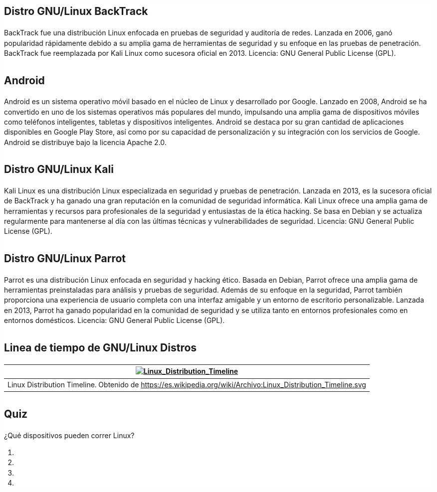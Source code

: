 ## Distro GNU/Linux BackTrack

BackTrack fue una distribución Linux enfocada en pruebas de seguridad y auditoría de redes. Lanzada en 2006, ganó popularidad rápidamente debido a su amplia gama de herramientas de seguridad y su enfoque en las pruebas de penetración. BackTrack fue reemplazada por Kali Linux como sucesora oficial en 2013. Licencia: GNU General Public License (GPL).

## Android

Android es un sistema operativo móvil basado en el núcleo de Linux y desarrollado por Google. Lanzado en 2008, Android se ha convertido en uno de los sistemas operativos más populares del mundo, impulsando una amplia gama de dispositivos móviles como teléfonos inteligentes, tabletas y dispositivos inteligentes. Android se destaca por su gran cantidad de aplicaciones disponibles en Google Play Store, así como por su capacidad de personalización y su integración con los servicios de Google. Android se distribuye bajo la licencia Apache 2.0.

## Distro GNU/Linux Kali 

Kali Linux es una distribución Linux especializada en seguridad y pruebas de penetración. Lanzada en 2013, es la sucesora oficial de BackTrack y ha ganado una gran reputación en la comunidad de seguridad informática. Kali Linux ofrece una amplia gama de herramientas y recursos para profesionales de la seguridad y entusiastas de la ética hacking. Se basa en Debian y se actualiza regularmente para mantenerse al día con las últimas técnicas y vulnerabilidades de seguridad. Licencia: GNU General Public License (GPL).

## Distro GNU/Linux Parrot

Parrot es una distribución Linux enfocada en seguridad y hacking ético. Basada en Debian, Parrot ofrece una amplia gama de herramientas preinstaladas para análisis y pruebas de seguridad. Además de su enfoque en la seguridad, Parrot también proporciona una experiencia de usuario completa con una interfaz amigable y un entorno de escritorio personalizable. Lanzada en 2013, Parrot ha ganado popularidad en la comunidad de seguridad y se utiliza tanto en entornos profesionales como en entornos domésticos. Licencia: GNU General Public License (GPL).

## Linea de tiempo de GNU/Linux Distros



| [![Linux_Distribution_Timeline](https://upload.wikimedia.org/wikipedia/commons/thumb/1/1b/Linux_Distribution_Timeline.svg/1200px-Linux_Distribution_Timeline.svg.png)](https://upload.wikimedia.org/wikipedia/commons/1/1b/Linux_Distribution_Timeline.svg)| 
| :--: | 
| Linux Distribution Timeline. Obtenido de <https://es.wikipedia.org/wiki/Archivo:Linux_Distribution_Timeline.svg> |



## Quiz

¿Qué dispositivos pueden correr Linux?

1.
2.
3.
4.
